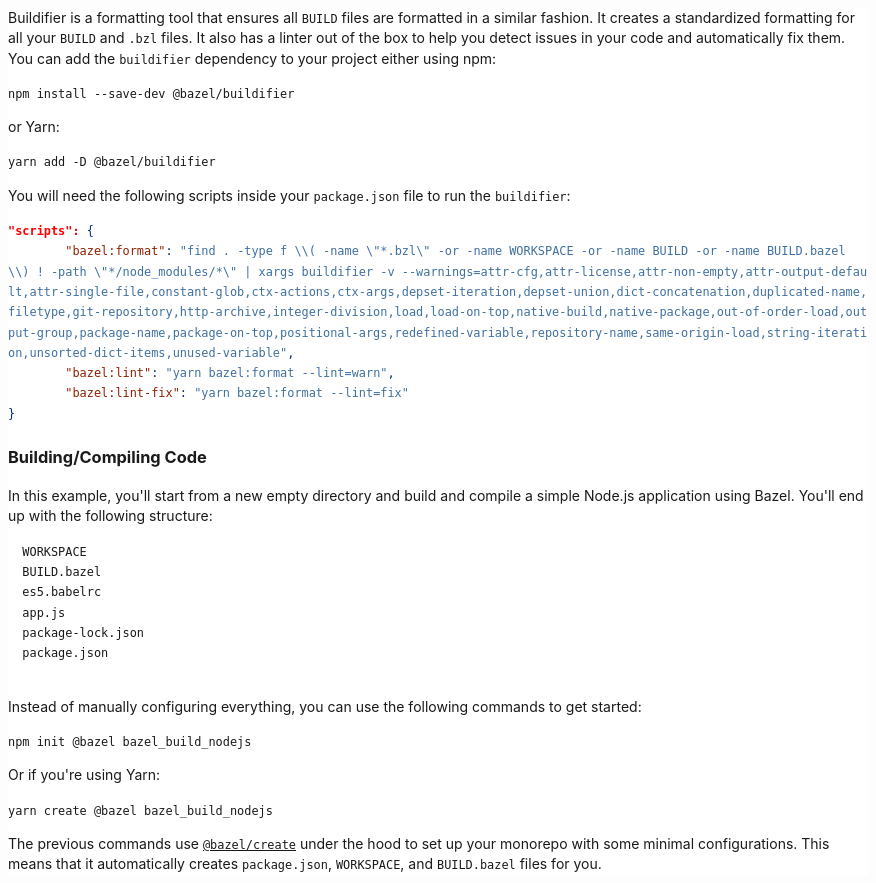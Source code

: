 Buildifier is a formatting tool that ensures all `BUILD` files are formatted in a similar fashion. It creates a standardized formatting for all your `BUILD` and `.bzl` files. It also has a linter out of the box to help you detect issues in your code and automatically fix them. You can add the `buildifier` dependency to your project either using npm:

```shell
npm install --save-dev @bazel/buildifier
```

or Yarn:

```shell
yarn add -D @bazel/buildifier
```

You will need the following scripts inside your `package.json` file to run the `buildifier`:

```json
"scripts": {  
        "bazel:format": "find . -type f \\( -name \"*.bzl\" -or -name WORKSPACE -or -name BUILD -or -name BUILD.bazel \\) ! -path \"*/node_modules/*\" | xargs buildifier -v --warnings=attr-cfg,attr-license,attr-non-empty,attr-output-default,attr-single-file,constant-glob,ctx-actions,ctx-args,depset-iteration,depset-union,dict-concatenation,duplicated-name,filetype,git-repository,http-archive,integer-division,load,load-on-top,native-build,native-package,out-of-order-load,output-group,package-name,package-on-top,positional-args,redefined-variable,repository-name,same-origin-load,string-iteration,unsorted-dict-items,unused-variable",  
        "bazel:lint": "yarn bazel:format --lint=warn",  
        "bazel:lint-fix": "yarn bazel:format --lint=fix"  
}  
```

### Building/Compiling Code  
  
In this example, you'll start from a new empty directory and build and compile a simple Node.js application using Bazel. You'll end up with the following structure:  
  
```  
  WORKSPACE     
  BUILD.bazel    
  es5.babelrc  
  app.js    
  package-lock.json  
  package.json    
  
```  
  
Instead of manually configuring everything, you can use the following commands to get started:
  
```sh  
npm init @bazel bazel_build_nodejs  
```  
  
Or if you're using Yarn:  
  
```shell  
yarn create @bazel bazel_build_nodejs  
```  
  
The previous commands use [`@bazel/create`](https://www.npmjs.com/package/@bazel/create) under the hood to set up your monorepo with some minimal configurations. This means that it automatically creates `package.json`, `WORKSPACE`, and `BUILD.bazel` files for you.
  